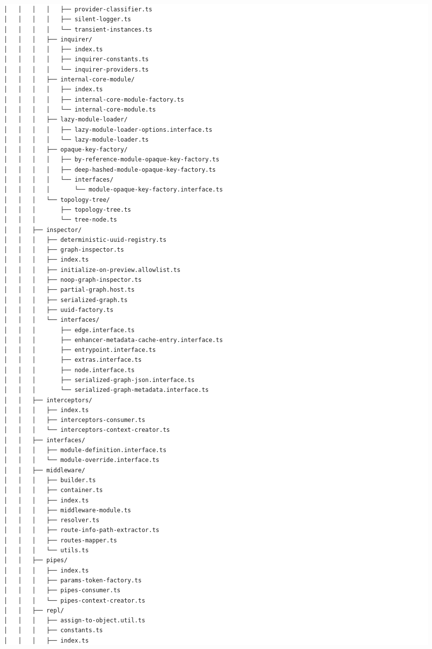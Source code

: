     │   │   │   │   ├── provider-classifier.ts
    │   │   │   │   ├── silent-logger.ts
    │   │   │   │   └── transient-instances.ts
    │   │   │   ├── inquirer/
    │   │   │   │   ├── index.ts
    │   │   │   │   ├── inquirer-constants.ts
    │   │   │   │   └── inquirer-providers.ts
    │   │   │   ├── internal-core-module/
    │   │   │   │   ├── index.ts
    │   │   │   │   ├── internal-core-module-factory.ts
    │   │   │   │   └── internal-core-module.ts
    │   │   │   ├── lazy-module-loader/
    │   │   │   │   ├── lazy-module-loader-options.interface.ts
    │   │   │   │   └── lazy-module-loader.ts
    │   │   │   ├── opaque-key-factory/
    │   │   │   │   ├── by-reference-module-opaque-key-factory.ts
    │   │   │   │   ├── deep-hashed-module-opaque-key-factory.ts
    │   │   │   │   └── interfaces/
    │   │   │   │       └── module-opaque-key-factory.interface.ts
    │   │   │   └── topology-tree/
    │   │   │       ├── topology-tree.ts
    │   │   │       └── tree-node.ts
    │   │   ├── inspector/
    │   │   │   ├── deterministic-uuid-registry.ts
    │   │   │   ├── graph-inspector.ts
    │   │   │   ├── index.ts
    │   │   │   ├── initialize-on-preview.allowlist.ts
    │   │   │   ├── noop-graph-inspector.ts
    │   │   │   ├── partial-graph.host.ts
    │   │   │   ├── serialized-graph.ts
    │   │   │   ├── uuid-factory.ts
    │   │   │   └── interfaces/
    │   │   │       ├── edge.interface.ts
    │   │   │       ├── enhancer-metadata-cache-entry.interface.ts
    │   │   │       ├── entrypoint.interface.ts
    │   │   │       ├── extras.interface.ts
    │   │   │       ├── node.interface.ts
    │   │   │       ├── serialized-graph-json.interface.ts
    │   │   │       └── serialized-graph-metadata.interface.ts
    │   │   ├── interceptors/
    │   │   │   ├── index.ts
    │   │   │   ├── interceptors-consumer.ts
    │   │   │   └── interceptors-context-creator.ts
    │   │   ├── interfaces/
    │   │   │   ├── module-definition.interface.ts
    │   │   │   └── module-override.interface.ts
    │   │   ├── middleware/
    │   │   │   ├── builder.ts
    │   │   │   ├── container.ts
    │   │   │   ├── index.ts
    │   │   │   ├── middleware-module.ts
    │   │   │   ├── resolver.ts
    │   │   │   ├── route-info-path-extractor.ts
    │   │   │   ├── routes-mapper.ts
    │   │   │   └── utils.ts
    │   │   ├── pipes/
    │   │   │   ├── index.ts
    │   │   │   ├── params-token-factory.ts
    │   │   │   ├── pipes-consumer.ts
    │   │   │   └── pipes-context-creator.ts
    │   │   ├── repl/
    │   │   │   ├── assign-to-object.util.ts
    │   │   │   ├── constants.ts
    │   │   │   ├── index.ts